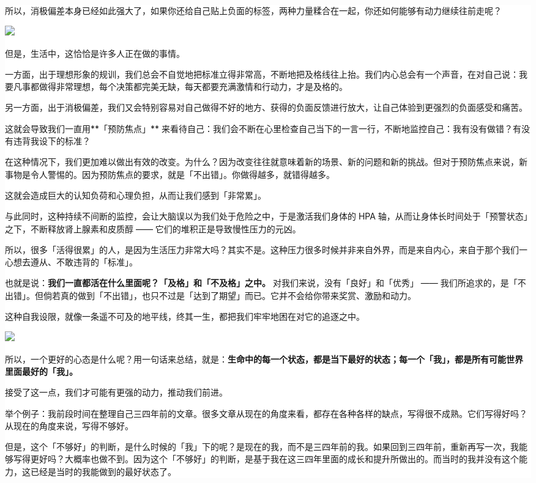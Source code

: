 所以，消极偏差本身已经如此强大了，如果你还给自己贴上负面的标签，两种力量糅合在一起，你还如何能够有动力继续往前走呢？

  

![](https://mmbiz.qpic.cn/mmbiz_png/yWXmuSFeCk17IVGzCR5kha9El3FjkFq2uoRVAw1eAXtvqC3YJCMINAocOGEdvzWrRjH12AHQPT0ia39U5bJNhkg/640?wx_fmt=png)

  

但是，生活中，这恰恰是许多人正在做的事情。

  

一方面，出于理想形象的规训，我们总会不自觉地把标准立得非常高，不断地把及格线往上抬。我们内心总会有一个声音，在对自己说：我要凡事都做得非常理想，每个决策都完美无缺，每天都要充满激情和行动力，才是及格的。

  

另一方面，出于消极偏差，我们又会特别容易对自己做得不好的地方、获得的负面反馈进行放大，让自己体验到更强烈的负面感受和痛苦。

  

这就会导致我们一直用**「预防焦点」** 来看待自己：我们会不断在心里检查自己当下的一言一行，不断地监控自己：我有没有做错？有没有违背我设下的标准？

  

在这种情况下，我们更加难以做出有效的改变。为什么？因为改变往往就意味着新的场景、新的问题和新的挑战。但对于预防焦点来说，新事物是令人警惕的。因为预防焦点的要求，就是「不出错」。你做得越多，就错得越多。

  

这就会造成巨大的认知负荷和心理负担，从而让我们感到「非常累」。

  

与此同时，这种持续不间断的监控，会让大脑误以为我们处于危险之中，于是激活我们身体的 HPA
轴，从而让身体长时间处于「预警状态」之下，不断释放肾上腺素和皮质醇 —— 它们的堆积正是导致慢性压力的元凶。

  

所以，很多「活得很累」的人，是因为生活压力非常大吗？其实不是。这种压力很多时候并非来自外界，而是来自内心，来自于那个我们一心想去遵从、不敢违背的「标准」。

  

也就是说：**我们一直都活在什么里面呢？「及格」和「不及格」之中。** 对我们来说，没有「良好」和「优秀」 ——
我们所追求的，是「不出错」。但倘若真的做到「不出错」，也只不过是「达到了期望」而已。它并不会给你带来奖赏、激励和动力。

  

这种自我设限，就像一条遥不可及的地平线，终其一生，都把我们牢牢地困在对它的追逐之中。

  

![](https://mmbiz.qpic.cn/mmbiz_png/yWXmuSFeCk17IVGzCR5kha9El3FjkFq2uoRVAw1eAXtvqC3YJCMINAocOGEdvzWrRjH12AHQPT0ia39U5bJNhkg/640?wx_fmt=png)

  

所以，一个更好的心态是什么呢？用一句话来总结，就是：**生命中的每一个状态，都是当下最好的状态；每一个「我」，都是所有可能世界里面最好的「我」。**

  

接受了这一点，我们才可能有更强的动力，推动我们前进。

  

举个例子：我前段时间在整理自己三四年前的文章。很多文章从现在的角度来看，都存在各种各样的缺点，写得很不成熟。它们写得好吗？从现在的角度来说，写得不够好。

  

但是，这个「不够好」的判断，是什么时候的「我」下的呢？是现在的我，而不是三四年前的我。如果回到三四年前，重新再写一次，我能够写得更好吗？大概率也做不到。因为这个「不够好」的判断，是基于我在这三四年里面的成长和提升所做出的。而当时的我并没有这个能力，这已经是当时的我能做到的最好状态了。

  